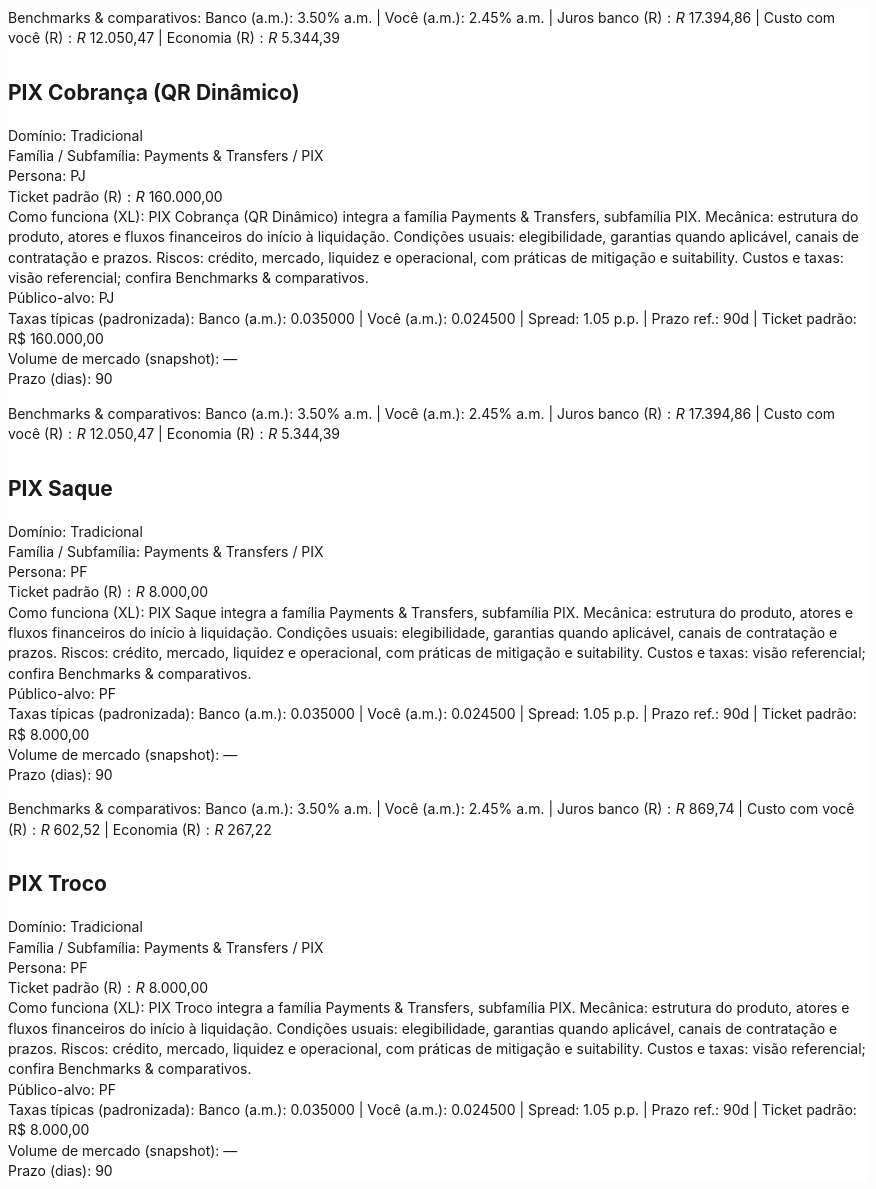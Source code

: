 Benchmarks & comparativos: Banco (a.m.): 3.50% a.m. | Você (a.m.): 2.45% a.m. | Juros banco (R$): R$ 17.394,86 | Custo com você (R$): R$ 12.050,47 | Economia (R$): R$ 5.344,39

## **PIX Cobrança (QR Dinâmico)**

Domínio: Tradicional  
Família / Subfamília: Payments & Transfers / PIX  
Persona: PJ  
Ticket padrão (R$): R$ 160.000,00  
Como funciona (XL): PIX Cobrança (QR Dinâmico) integra a família Payments & Transfers, subfamília PIX. Mecânica: estrutura do produto, atores e fluxos financeiros do início à liquidação. Condições usuais: elegibilidade, garantias quando aplicável, canais de contratação e prazos. Riscos: crédito, mercado, liquidez e operacional, com práticas de mitigação e suitability. Custos e taxas: visão referencial; confira Benchmarks & comparativos.  
Público-alvo: PJ  
Taxas típicas (padronizada): Banco (a.m.): 0.035000 | Você (a.m.): 0.024500 | Spread: 1.05 p.p. | Prazo ref.: 90d | Ticket padrão: R$ 160.000,00  
Volume de mercado (snapshot): —  
Prazo (dias): 90

Benchmarks & comparativos: Banco (a.m.): 3.50% a.m. | Você (a.m.): 2.45% a.m. | Juros banco (R$): R$ 17.394,86 | Custo com você (R$): R$ 12.050,47 | Economia (R$): R$ 5.344,39

## **PIX Saque**

Domínio: Tradicional  
Família / Subfamília: Payments & Transfers / PIX  
Persona: PF  
Ticket padrão (R$): R$ 8.000,00  
Como funciona (XL): PIX Saque integra a família Payments & Transfers, subfamília PIX. Mecânica: estrutura do produto, atores e fluxos financeiros do início à liquidação. Condições usuais: elegibilidade, garantias quando aplicável, canais de contratação e prazos. Riscos: crédito, mercado, liquidez e operacional, com práticas de mitigação e suitability. Custos e taxas: visão referencial; confira Benchmarks & comparativos.  
Público-alvo: PF  
Taxas típicas (padronizada): Banco (a.m.): 0.035000 | Você (a.m.): 0.024500 | Spread: 1.05 p.p. | Prazo ref.: 90d | Ticket padrão: R$ 8.000,00  
Volume de mercado (snapshot): —  
Prazo (dias): 90

Benchmarks & comparativos: Banco (a.m.): 3.50% a.m. | Você (a.m.): 2.45% a.m. | Juros banco (R$): R$ 869,74 | Custo com você (R$): R$ 602,52 | Economia (R$): R$ 267,22

## **PIX Troco**

Domínio: Tradicional  
Família / Subfamília: Payments & Transfers / PIX  
Persona: PF  
Ticket padrão (R$): R$ 8.000,00  
Como funciona (XL): PIX Troco integra a família Payments & Transfers, subfamília PIX. Mecânica: estrutura do produto, atores e fluxos financeiros do início à liquidação. Condições usuais: elegibilidade, garantias quando aplicável, canais de contratação e prazos. Riscos: crédito, mercado, liquidez e operacional, com práticas de mitigação e suitability. Custos e taxas: visão referencial; confira Benchmarks & comparativos.  
Público-alvo: PF  
Taxas típicas (padronizada): Banco (a.m.): 0.035000 | Você (a.m.): 0.024500 | Spread: 1.05 p.p. | Prazo ref.: 90d | Ticket padrão: R$ 8.000,00  
Volume de mercado (snapshot): —  
Prazo (dias): 90
